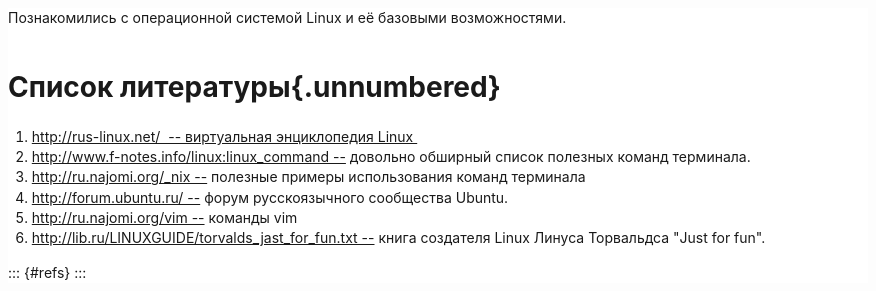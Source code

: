 Познакомились с операционной системой Linux и её базовыми возможностями. 

# Список литературы{.unnumbered}

1. http://rus-linux.net/  -- виртуальная энциклопедия ﻿Linux ﻿
2. ﻿http://www.f-notes.info/linux:linux_command -- довольно обширный список полезных команд терминала.
3. ﻿http://ru.najomi.org/_nix -- полезные примеры использования команд терминала
4. ﻿http://forum.ubuntu.ru/ -- форум русскоязычного сообщества Ubuntu.
5. http://ru.najomi.org/vim -- команды vim
6. ﻿http://lib.ru/LINUXGUIDE/torvalds_jast_for_fun.txt -- книга создателя Linux Линуса Торвальдса "Just for fun".

::: {#refs}
:::
